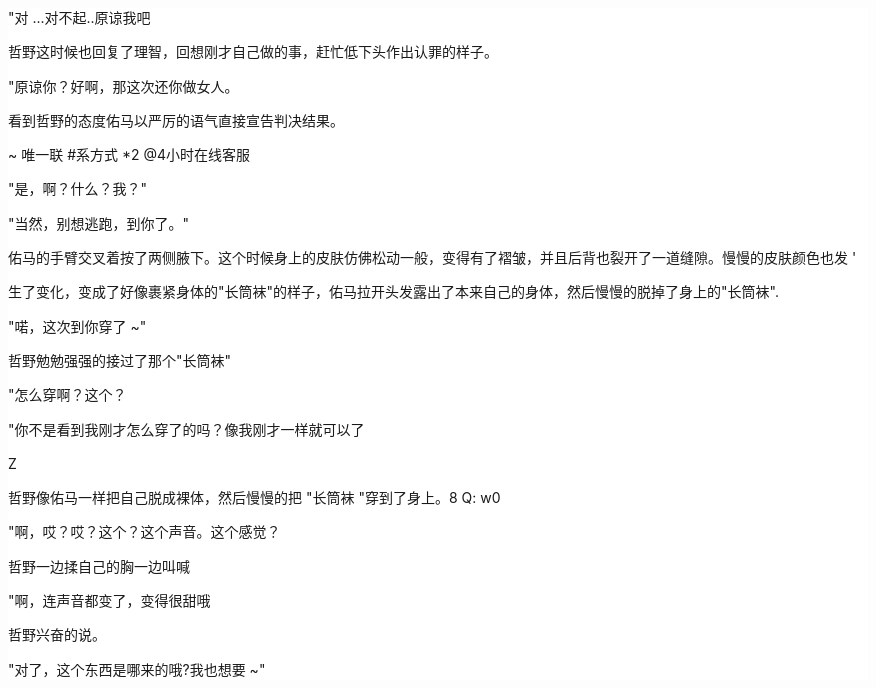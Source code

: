 
"对 ...对不起..原谅我吧



哲野这时候也回复了理智，回想刚才自己做的事，赶忙低下头作出认罪的样子。



"原谅你？好啊，那这次还你做女人。



看到哲野的态度佑马以严厉的语气直接宣告判决结果。

 ~ 唯一联 #系方式 *2 @4小时在线客服



"是，啊？什么？我？"



"当然，别想逃跑，到你了。"



佑马的手臂交叉着按了两侧腋下。这个时候身上的皮肤仿佛松动一般，变得有了褶皱，并且后背也裂开了一道缝隙。慢慢的皮肤颜色也发 '



生了变化，变成了好像裹紧身体的"长筒袜"的样子，佑马拉开头发露出了本来自己的身体，然后慢慢的脱掉了身上的"长筒袜".



"喏，这次到你穿了 ~"



哲野勉勉强强的接过了那个"长筒袜"



"怎么穿啊？这个？



"你不是看到我刚才怎么穿了的吗？像我刚才一样就可以了

Z



哲野像佑马一样把自己脱成裸体，然后慢慢的把 "长筒袜 "穿到了身上。8 Q: w0



"啊，哎？哎？这个？这个声音。这个感觉？



哲野一边揉自己的胸一边叫喊



"啊，连声音都变了，变得很甜哦



哲野兴奋的说。



"对了，这个东西是哪来的哦?我也想要 ~"

